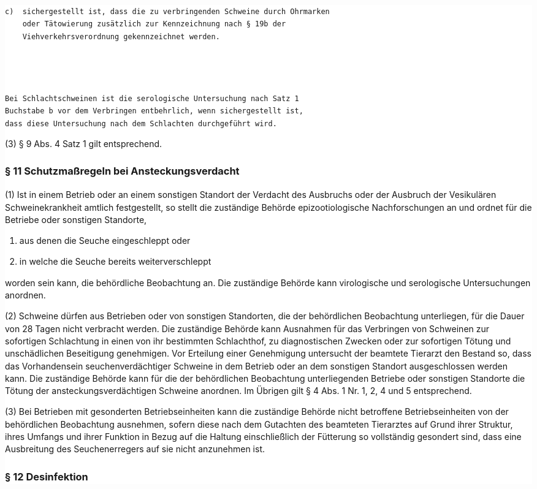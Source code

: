 
    c)  sichergestellt ist, dass die zu verbringenden Schweine durch Ohrmarken
        oder Tätowierung zusätzlich zur Kennzeichnung nach § 19b der
        Viehverkehrsverordnung gekennzeichnet werden.




    Bei Schlachtschweinen ist die serologische Untersuchung nach Satz 1
    Buchstabe b vor dem Verbringen entbehrlich, wenn sichergestellt ist,
    dass diese Untersuchung nach dem Schlachten durchgeführt wird.




(3) § 9 Abs. 4 Satz 1 gilt entsprechend.


### § 11 Schutzmaßregeln bei Ansteckungsverdacht

(1) Ist in einem Betrieb oder an einem sonstigen Standort der Verdacht
des Ausbruchs oder der Ausbruch der Vesikulären Schweinekrankheit
amtlich festgestellt, so stellt die zuständige Behörde
epizootiologische Nachforschungen an und ordnet für die Betriebe oder
sonstigen Standorte,

1.  aus denen die Seuche eingeschleppt oder


2.  in welche die Seuche bereits weiterverschleppt



worden sein kann, die behördliche Beobachtung an. Die zuständige
Behörde kann virologische und serologische Untersuchungen anordnen.

(2) Schweine dürfen aus Betrieben oder von sonstigen Standorten, die
der behördlichen Beobachtung unterliegen, für die Dauer von 28 Tagen
nicht verbracht werden. Die zuständige Behörde kann Ausnahmen für das
Verbringen von Schweinen zur sofortigen Schlachtung in einen von ihr
bestimmten Schlachthof, zu diagnostischen Zwecken oder zur sofortigen
Tötung und unschädlichen Beseitigung genehmigen. Vor Erteilung einer
Genehmigung untersucht der beamtete Tierarzt den Bestand so, dass das
Vorhandensein seuchenverdächtiger Schweine in dem Betrieb oder an dem
sonstigen Standort ausgeschlossen werden kann. Die zuständige Behörde
kann für die der behördlichen Beobachtung unterliegenden Betriebe oder
sonstigen Standorte die Tötung der ansteckungsverdächtigen Schweine
anordnen. Im Übrigen gilt § 4 Abs. 1 Nr. 1, 2, 4 und 5 entsprechend.

(3) Bei Betrieben mit gesonderten Betriebseinheiten kann die
zuständige Behörde nicht betroffene Betriebseinheiten von der
behördlichen Beobachtung ausnehmen, sofern diese nach dem Gutachten
des beamteten Tierarztes auf Grund ihrer Struktur, ihres Umfangs und
ihrer Funktion in Bezug auf die Haltung einschließlich der Fütterung
so vollständig gesondert sind, dass eine Ausbreitung des
Seuchenerregers auf sie nicht anzunehmen ist.


### § 12 Desinfektion
